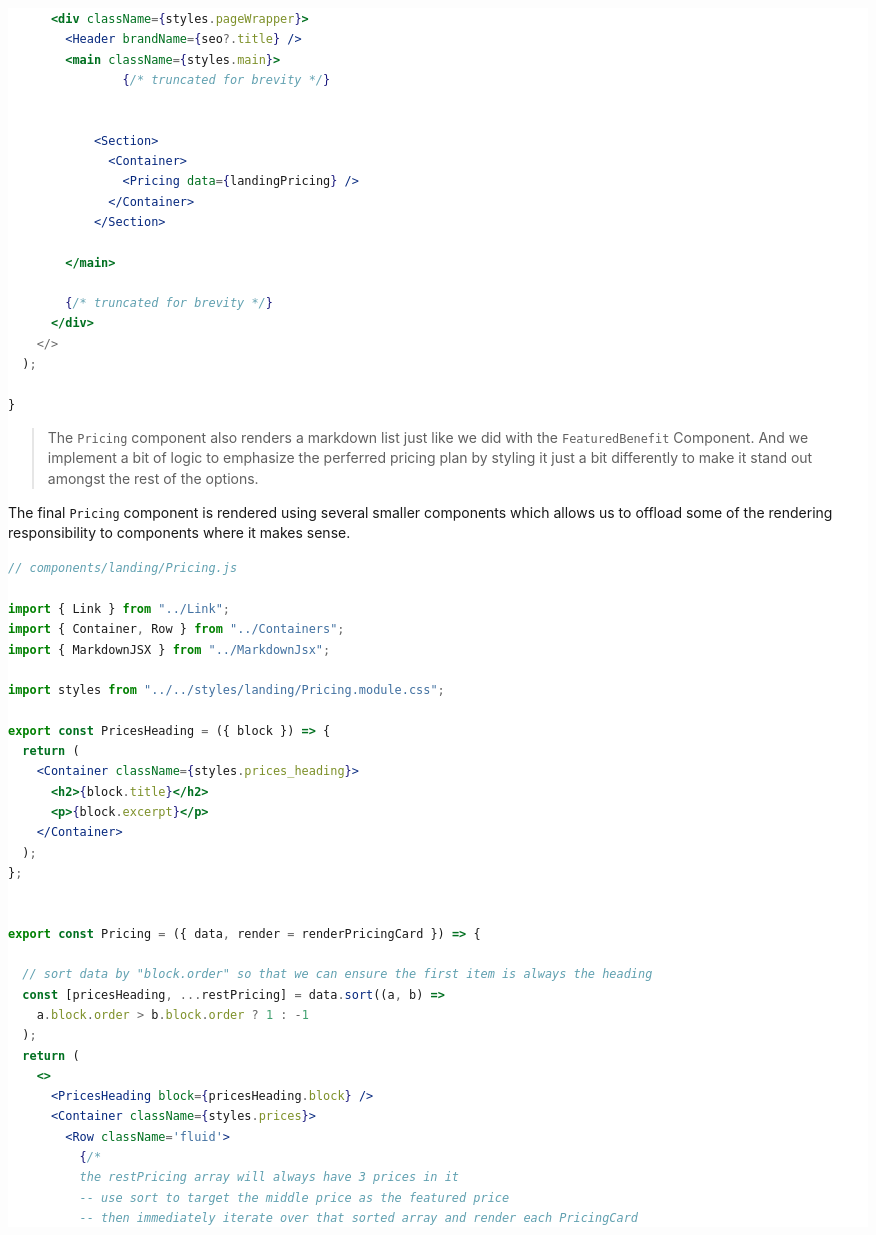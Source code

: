 ```jsx
      <div className={styles.pageWrapper}>
        <Header brandName={seo?.title} />
        <main className={styles.main}>
  				{/* truncated for brevity */}


            <Section>
              <Container>
                <Pricing data={landingPricing} />
              </Container>
            </Section>

        </main>

      	{/* truncated for brevity */}
      </div>
    </>
  );

}
```

> The `Pricing` component also renders a markdown list just like we did with the `FeaturedBenefit` Component. And we implement a bit of logic to emphasize the perferred pricing plan by styling it just a bit differently to make it stand out amongst the rest of the options.



The final `Pricing` component is rendered using several smaller components which allows us to offload some of the rendering responsibility to components where it makes sense.

```jsx
// components/landing/Pricing.js

import { Link } from "../Link";
import { Container, Row } from "../Containers";
import { MarkdownJSX } from "../MarkdownJsx";

import styles from "../../styles/landing/Pricing.module.css";

export const PricesHeading = ({ block }) => {
  return (
    <Container className={styles.prices_heading}>
      <h2>{block.title}</h2>
      <p>{block.excerpt}</p>
    </Container>
  );
};


export const Pricing = ({ data, render = renderPricingCard }) => {

  // sort data by "block.order" so that we can ensure the first item is always the heading
  const [pricesHeading, ...restPricing] = data.sort((a, b) =>
    a.block.order > b.block.order ? 1 : -1
  );
  return (
    <>
      <PricesHeading block={pricesHeading.block} />
      <Container className={styles.prices}>
        <Row className='fluid'>
          {/*
          the restPricing array will always have 3 prices in it
          -- use sort to target the middle price as the featured price
          -- then immediately iterate over that sorted array and render each PricingCard
```